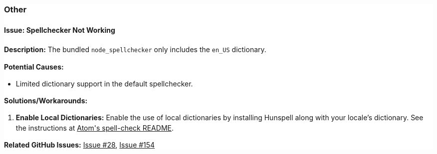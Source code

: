 
### Other

#### Issue: Spellchecker Not Working

**Description:** The bundled `node_spellchecker` only includes the `en_US` dictionary.

**Potential Causes:**
*   Limited dictionary support in the default spellchecker.

**Solutions/Workarounds:**
1.  **Enable Local Dictionaries:** Enable the use of local dictionaries by installing Hunspell along with your locale’s dictionary. See the instructions at [Atom's spell-check README](https://github.com/atom/spell-check#debian-ubuntu-and-mint).

**Related GitHub Issues:** [Issue #28](https://github.com/IsmaelMartinez/teams-for-linux/issues/28), [Issue #154](https://github.com/IsmaelMartinez/teams-for-linux/issues/154)